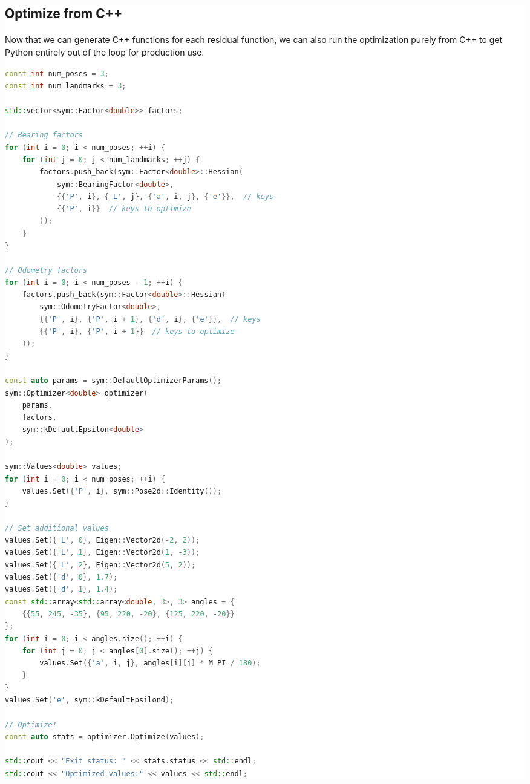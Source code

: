 ## Optimize from C++

Now that we can generate C++ functions for each residual function, we can also run the optimization purely from C++ to get Python entirely out of the loop for production use.

```c++
const int num_poses = 3;
const int num_landmarks = 3;

std::vector<sym::Factor<double>> factors;

// Bearing factors
for (int i = 0; i < num_poses; ++i) {
    for (int j = 0; j < num_landmarks; ++j) {
        factors.push_back(sym::Factor<double>::Hessian(
            sym::BearingFactor<double>,
            {{'P', i}, {'L', j}, {'a', i, j}, {'e'}},  // keys
            {{'P', i}}  // keys to optimize
        ));
    }
}

// Odometry factors
for (int i = 0; i < num_poses - 1; ++i) {
    factors.push_back(sym::Factor<double>::Hessian(
        sym::OdometryFactor<double>,
        {{'P', i}, {'P', i + 1}, {'d', i}, {'e'}},  // keys
        {{'P', i}, {'P', i + 1}}  // keys to optimize
    ));
}

const auto params = sym::DefaultOptimizerParams();
sym::Optimizer<double> optimizer(
    params,
    factors,
    sym::kDefaultEpsilon<double>
);

sym::Values<double> values;
for (int i = 0; i < num_poses; ++i) {
    values.Set({'P', i}, sym::Pose2d::Identity());
}

// Set additional values
values.Set({'L', 0}, Eigen::Vector2d(-2, 2));
values.Set({'L', 1}, Eigen::Vector2d(1, -3));
values.Set({'L', 2}, Eigen::Vector2d(5, 2));
values.Set({'d', 0}, 1.7);
values.Set({'d', 1}, 1.4);
const std::array<std::array<double, 3>, 3> angles = {
    {{55, 245, -35}, {95, 220, -20}, {125, 220, -20}}
};
for (int i = 0; i < angles.size(); ++i) {
    for (int j = 0; j < angles[0].size(); ++j) {
        values.Set({'a', i, j}, angles[i][j] * M_PI / 180);
    }
}
values.Set('e', sym::kDefaultEpsilond);

// Optimize!
const auto stats = optimizer.Optimize(values);

std::cout << "Exit status: " << stats.status << std::endl;
std::cout << "Optimized values:" << values << std::endl;
```